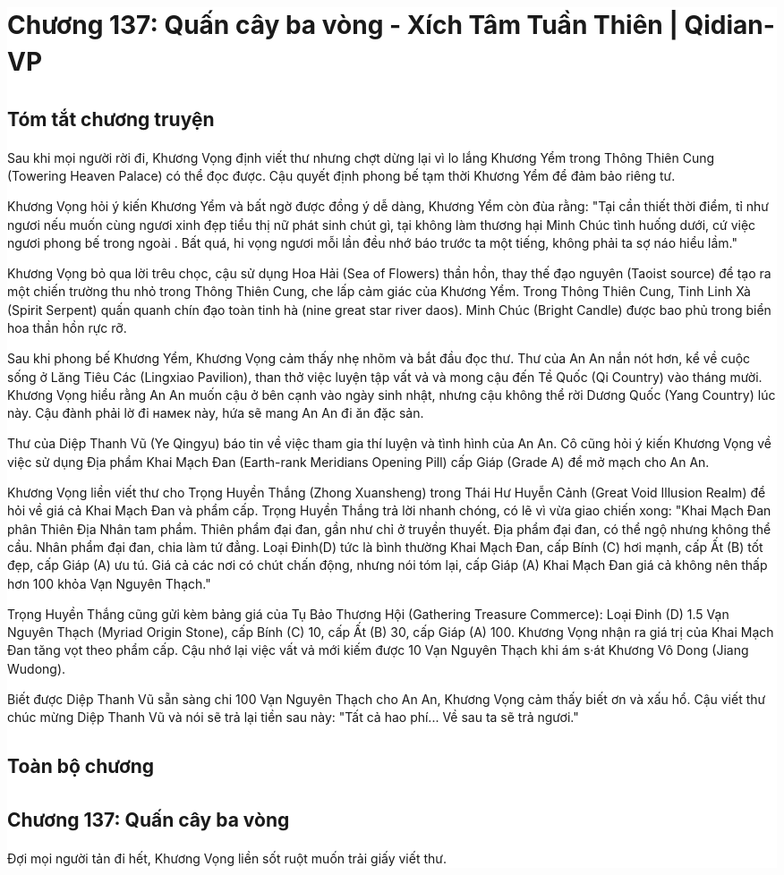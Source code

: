 # Chương 137: Quấn cây ba vòng - Xích Tâm Tuần Thiên | Qidian-VP

## Tóm tắt chương truyện

Sau khi mọi người rời đi, Khương Vọng định viết thư nhưng chợt dừng lại vì lo lắng Khương Yểm trong Thông Thiên Cung (Towering Heaven Palace) có thể đọc được. Cậu quyết định phong bế tạm thời Khương Yểm để đảm bảo riêng tư.

Khương Vọng hỏi ý kiến Khương Yểm và bất ngờ được đồng ý dễ dàng, Khương Yểm còn đùa rằng: "Tại cần thiết thời điểm, tỉ như ngươi nếu muốn cùng ngươi xinh đẹp tiểu thị nữ phát sinh chút gì, tại không làm thương hại Minh Chúc tình huống dưới, cứ việc ngươi phong bế trong ngoài . Bất quá, hi vọng ngươi mỗi lần đều nhớ báo trước ta một tiếng, không phải ta sợ náo hiểu lầm."

Khương Vọng bỏ qua lời trêu chọc, cậu sử dụng Hoa Hải (Sea of Flowers) thần hồn, thay thế đạo nguyên (Taoist source) để tạo ra một chiến trường thu nhỏ trong Thông Thiên Cung, che lấp cảm giác của Khương Yểm. Trong Thông Thiên Cung, Tinh Linh Xà (Spirit Serpent) quấn quanh chín đạo toàn tinh hà (nine great star river daos). Minh Chúc (Bright Candle) được bao phủ trong biển hoa thần hồn rực rỡ.

Sau khi phong bế Khương Yểm, Khương Vọng cảm thấy nhẹ nhõm và bắt đầu đọc thư. Thư của An An nắn nót hơn, kể về cuộc sống ở Lăng Tiêu Các (Lingxiao Pavilion), than thở việc luyện tập vất vả và mong cậu đến Tề Quốc (Qi Country) vào tháng mười. Khương Vọng hiểu rằng An An muốn cậu ở bên cạnh vào ngày sinh nhật, nhưng cậu không thể rời Dương Quốc (Yang Country) lúc này. Cậu đành phải lờ đi намек này, hứa sẽ mang An An đi ăn đặc sản.

Thư của Diệp Thanh Vũ (Ye Qingyu) báo tin về việc tham gia thí luyện và tình hình của An An. Cô cũng hỏi ý kiến Khương Vọng về việc sử dụng Địa phẩm Khai Mạch Đan (Earth-rank Meridians Opening Pill) cấp Giáp (Grade A) để mở mạch cho An An.

Khương Vọng liền viết thư cho Trọng Huyền Thắng (Zhong Xuansheng) trong Thái Hư Huyễn Cảnh (Great Void Illusion Realm) để hỏi về giá cả Khai Mạch Đan và phẩm cấp. Trọng Huyền Thắng trả lời nhanh chóng, có lẽ vì vừa giao chiến xong: "Khai Mạch Đan phân Thiên Địa Nhân tam phẩm. Thiên phẩm đại đan, gần như chỉ ở truyền thuyết. Địa phẩm đại đan, có thể ngộ nhưng không thể cầu. Nhân phẩm đại đan, chia làm tứ đẳng. Loại Đinh(D) tức là bình thường Khai Mạch Đan, cấp Bính (C) hơi mạnh, cấp Ất (B) tốt đẹp, cấp Giáp (A) ưu tú. Giá cả các nơi có chút chấn động, nhưng nói tóm lại, cấp Giáp (A) Khai Mạch Đan giá cả không nên thấp hơn 100 khỏa Vạn Nguyên Thạch."

Trọng Huyền Thắng cũng gửi kèm bảng giá của Tụ Bảo Thương Hội (Gathering Treasure Commerce): Loại Đinh (D) 1.5 Vạn Nguyên Thạch (Myriad Origin Stone), cấp Bính (C) 10, cấp Ất (B) 30, cấp Giáp (A) 100. Khương Vọng nhận ra giá trị của Khai Mạch Đan tăng vọt theo phẩm cấp. Cậu nhớ lại việc vất vả mới kiếm được 10 Vạn Nguyên Thạch khi ám s·át Khương Vô Dong (Jiang Wudong).

Biết được Diệp Thanh Vũ sẵn sàng chi 100 Vạn Nguyên Thạch cho An An, Khương Vọng cảm thấy biết ơn và xấu hổ. Cậu viết thư chúc mừng Diệp Thanh Vũ và nói sẽ trả lại tiền sau này: "Tất cả hao phí... Về sau ta sẽ trả ngươi."

## Toàn bộ chương

## Chương 137: Quấn cây ba vòng

Đợi mọi người tản đi hết, Khương Vọng liền sốt ruột muốn trải giấy viết thư.
